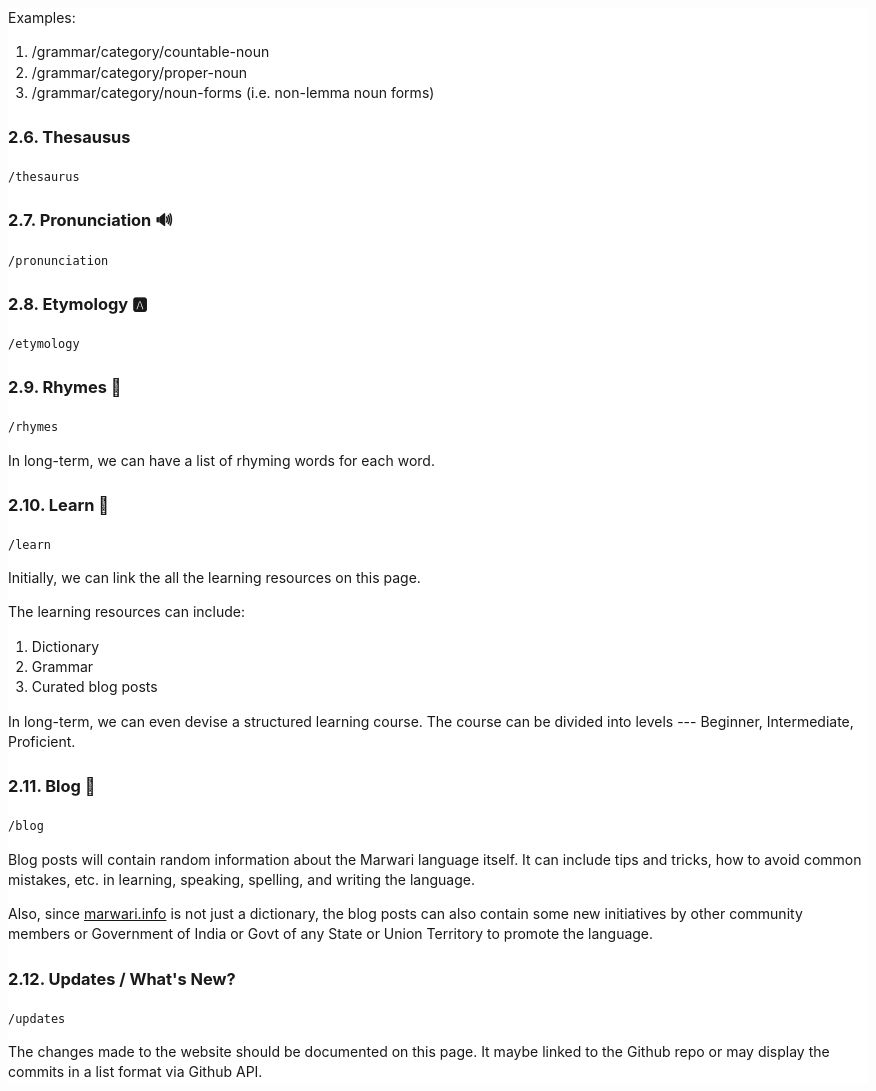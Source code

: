 Examples:
1. /grammar/category/countable-noun
2. /grammar/category/proper-noun
3. /grammar/category/noun-forms (i.e. non-lemma noun forms)

### 2.6. Thesausus

`/thesaurus`

### 2.7. Pronunciation 🔊

`/pronunciation`

### 2.8. Etymology 🅰

`/etymology`

### 2.9. Rhymes 🎵

`/rhymes`

In long-term, we can have a list of rhyming words for each word. 

### 2.10. Learn 📔

`/learn`

Initially, we can link the all the learning resources on this page.

The learning resources can include:
1. Dictionary
2. Grammar
3. Curated blog posts

In long-term, we can even devise a structured learning course. The course can be divided into levels --- Beginner, Intermediate, Proficient.

### 2.11. Blog 🧾

`/blog`

Blog posts will contain random information about the Marwari language itself. It can include tips and tricks, how to avoid common mistakes, etc. in learning, speaking, spelling, and writing the language.

Also, since [marwari.info](https://marwari.info) is not just a dictionary, the blog posts can also contain some new initiatives by other community members or Government of India or Govt of any State or Union Territory to promote the language.

### 2.12. Updates / What's New?

`/updates`

The changes made to the website should be documented on this page. It maybe linked to the Github repo or may display the commits in a list format via Github API.
